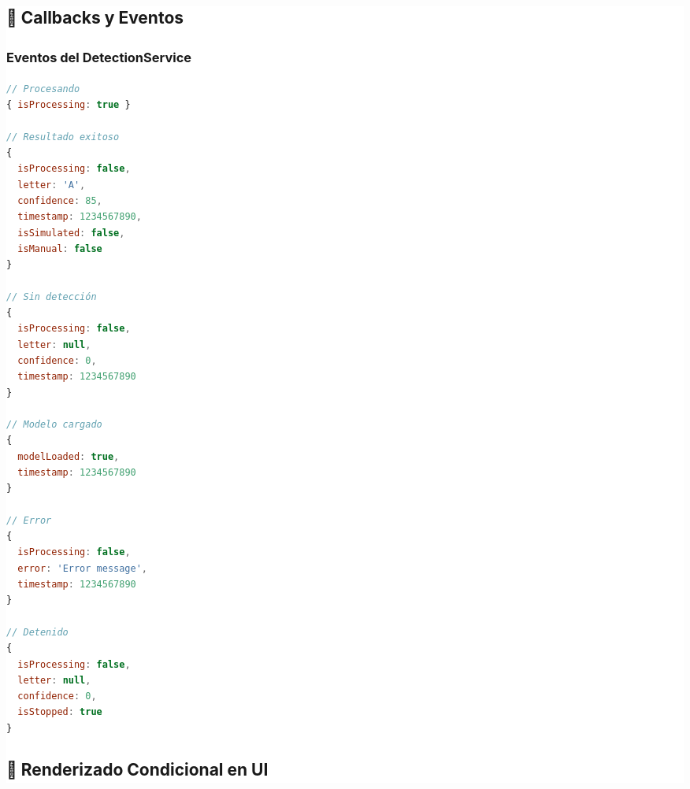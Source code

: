 ## 🔄 Callbacks y Eventos

### Eventos del DetectionService

```javascript
// Procesando
{ isProcessing: true }

// Resultado exitoso
{
  isProcessing: false,
  letter: 'A',
  confidence: 85,
  timestamp: 1234567890,
  isSimulated: false,
  isManual: false
}

// Sin detección
{
  isProcessing: false,
  letter: null,
  confidence: 0,
  timestamp: 1234567890
}

// Modelo cargado
{
  modelLoaded: true,
  timestamp: 1234567890
}

// Error
{
  isProcessing: false,
  error: 'Error message',
  timestamp: 1234567890
}

// Detenido
{
  isProcessing: false,
  letter: null,
  confidence: 0,
  isStopped: true
}
```

## 🎨 Renderizado Condicional en UI
